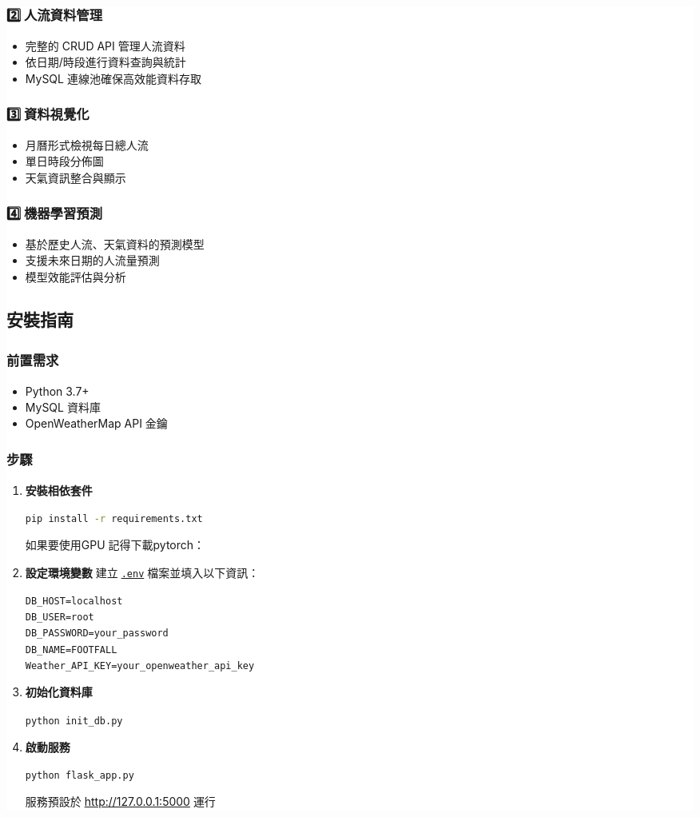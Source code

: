 ### 2️⃣ 人流資料管理
- 完整的 CRUD API 管理人流資料
- 依日期/時段進行資料查詢與統計
- MySQL 連線池確保高效能資料存取

### 3️⃣ 資料視覺化
- 月曆形式檢視每日總人流
- 單日時段分佈圖
- 天氣資訊整合與顯示

### 4️⃣ 機器學習預測
- 基於歷史人流、天氣資料的預測模型
- 支援未來日期的人流量預測
- 模型效能評估與分析

## 安裝指南

### 前置需求
- Python 3.7+
- MySQL 資料庫
- OpenWeatherMap API 金鑰

### 步驟

1. **安裝相依套件**
   ```bash
   pip install -r requirements.txt
   ```

   如果要使用GPU 記得下載pytorch：

2. **設定環境變數**
   建立 [`.env`](.env ) 檔案並填入以下資訊：
   ```
   DB_HOST=localhost
   DB_USER=root
   DB_PASSWORD=your_password
   DB_NAME=FOOTFALL
   Weather_API_KEY=your_openweather_api_key
   ```

3. **初始化資料庫**
   ```bash
   python init_db.py
   ```

4. **啟動服務**
   ```bash
   python flask_app.py
   ```

   服務預設於 http://127.0.0.1:5000 運行
